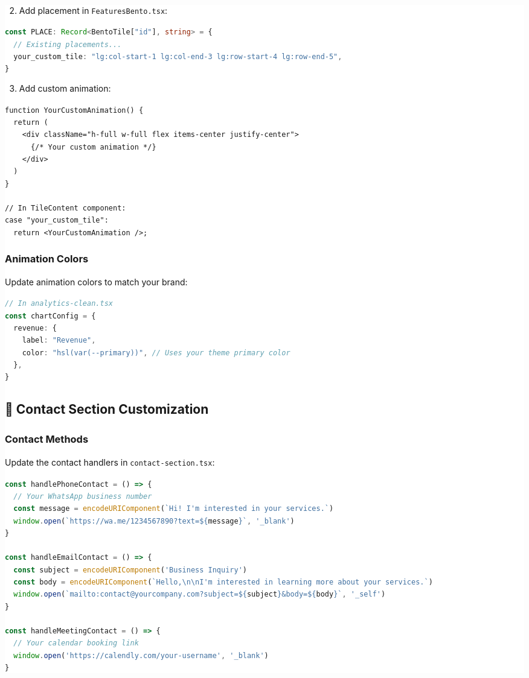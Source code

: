 2. Add placement in `FeaturesBento.tsx`:

```typescript
const PLACE: Record<BentoTile["id"], string> = {
  // Existing placements...
  your_custom_tile: "lg:col-start-1 lg:col-end-3 lg:row-start-4 lg:row-end-5",
}
```

3. Add custom animation:

```tsx
function YourCustomAnimation() {
  return (
    <div className="h-full w-full flex items-center justify-center">
      {/* Your custom animation */}
    </div>
  )
}

// In TileContent component:
case "your_custom_tile":
  return <YourCustomAnimation />;
```

### Animation Colors

Update animation colors to match your brand:

```typescript
// In analytics-clean.tsx
const chartConfig = {
  revenue: {
    label: "Revenue",
    color: "hsl(var(--primary))", // Uses your theme primary color
  },
}
```

## 📧 Contact Section Customization

### Contact Methods

Update the contact handlers in `contact-section.tsx`:

```typescript
const handlePhoneContact = () => {
  // Your WhatsApp business number
  const message = encodeURIComponent(`Hi! I'm interested in your services.`)
  window.open(`https://wa.me/1234567890?text=${message}`, '_blank')
}

const handleEmailContact = () => {
  const subject = encodeURIComponent('Business Inquiry')
  const body = encodeURIComponent(`Hello,\n\nI'm interested in learning more about your services.`)
  window.open(`mailto:contact@yourcompany.com?subject=${subject}&body=${body}`, '_self')
}

const handleMeetingContact = () => {
  // Your calendar booking link
  window.open('https://calendly.com/your-username', '_blank')
}
```
